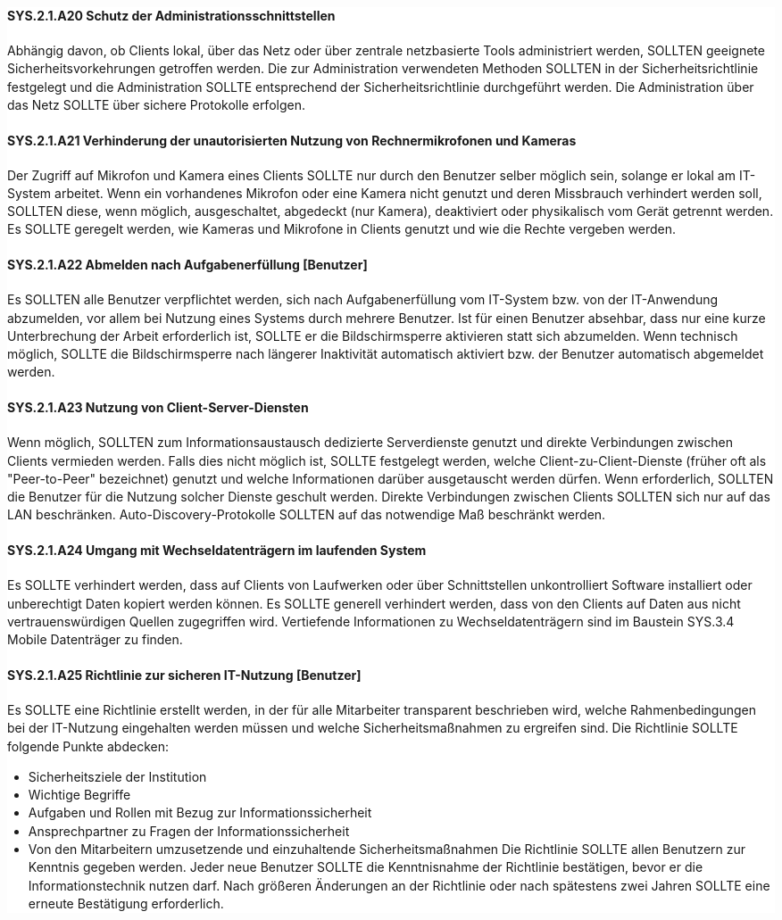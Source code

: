 #### SYS.2.1.A20 Schutz der Administrationsschnittstellen

Abhängig davon, ob Clients lokal, über das Netz oder über zentrale netzbasierte Tools administriert werden, SOLLTEN geeignete Sicherheitsvorkehrungen getroffen werden. Die zur Administration verwendeten Methoden SOLLTEN in der Sicherheitsrichtlinie festgelegt und die Administration SOLLTE entsprechend der Sicherheitsrichtlinie durchgeführt werden. Die Administration über das Netz SOLLTE über sichere Protokolle erfolgen.

#### SYS.2.1.A21 Verhinderung der unautorisierten Nutzung von Rechnermikrofonen und Kameras

Der Zugriff auf Mikrofon und Kamera eines Clients SOLLTE nur durch den Benutzer selber möglich sein, solange er lokal am IT-System arbeitet. Wenn ein vorhandenes Mikrofon oder eine Kamera nicht genutzt und deren Missbrauch verhindert werden soll, SOLLTEN diese, wenn möglich, ausgeschaltet, abgedeckt (nur Kamera), deaktiviert oder physikalisch vom Gerät getrennt werden. Es SOLLTE geregelt werden, wie Kameras und Mikrofone in Clients genutzt und wie die Rechte vergeben werden.

#### SYS.2.1.A22 Abmelden nach Aufgabenerfüllung [Benutzer]

Es SOLLTEN alle Benutzer verpflichtet werden, sich nach Aufgabenerfüllung vom IT-System bzw. von der IT-Anwendung abzumelden, vor allem bei Nutzung eines Systems durch mehrere Benutzer. Ist für einen Benutzer absehbar, dass nur eine kurze Unterbrechung der Arbeit erforderlich ist, SOLLTE er die Bildschirmsperre aktivieren statt sich abzumelden. Wenn technisch möglich, SOLLTE die Bildschirmsperre nach längerer Inaktivität automatisch aktiviert bzw. der Benutzer automatisch abgemeldet werden.

#### SYS.2.1.A23 Nutzung von Client-Server-Diensten

Wenn möglich, SOLLTEN zum Informationsaustausch dedizierte Serverdienste genutzt und direkte Verbindungen zwischen Clients vermieden werden. Falls dies nicht möglich ist, SOLLTE festgelegt werden, welche Client-zu-Client-Dienste (früher oft als "Peer-to-Peer" bezeichnet) genutzt und welche Informationen darüber ausgetauscht werden dürfen. Wenn erforderlich, SOLLTEN die Benutzer für die Nutzung solcher Dienste geschult werden. Direkte Verbindungen zwischen Clients SOLLTEN sich nur auf das LAN beschränken. Auto-Discovery-Protokolle SOLLTEN auf das notwendige Maß beschränkt werden.

#### SYS.2.1.A24 Umgang mit Wechseldatenträgern im laufenden System

Es SOLLTE verhindert werden, dass auf Clients von Laufwerken oder über Schnittstellen unkontrolliert Software installiert oder unberechtigt Daten kopiert werden können. Es SOLLTE generell verhindert werden, dass von den Clients auf Daten aus nicht vertrauenswürdigen Quellen zugegriffen wird. Vertiefende Informationen zu Wechseldatenträgern sind im Baustein SYS.3.4 Mobile Datenträger zu finden.

#### SYS.2.1.A25 Richtlinie zur sicheren IT-Nutzung [Benutzer]

Es SOLLTE eine Richtlinie erstellt werden, in der für alle Mitarbeiter transparent beschrieben wird, welche Rahmenbedingungen bei der IT-Nutzung eingehalten werden müssen und welche Sicherheitsmaßnahmen zu ergreifen sind. Die Richtlinie SOLLTE folgende Punkte abdecken:

* Sicherheitsziele der Institution
* Wichtige Begriffe
* Aufgaben und Rollen mit Bezug zur Informationssicherheit
* Ansprechpartner zu Fragen der Informationssicherheit
* Von den Mitarbeitern umzusetzende und einzuhaltende Sicherheitsmaßnahmen
Die Richtlinie SOLLTE allen Benutzern zur Kenntnis gegeben werden. Jeder neue Benutzer SOLLTE die Kenntnisnahme der Richtlinie bestätigen, bevor er die Informationstechnik nutzen darf. Nach größeren Änderungen an der Richtlinie oder nach spätestens zwei Jahren SOLLTE eine erneute Bestätigung erforderlich. 

